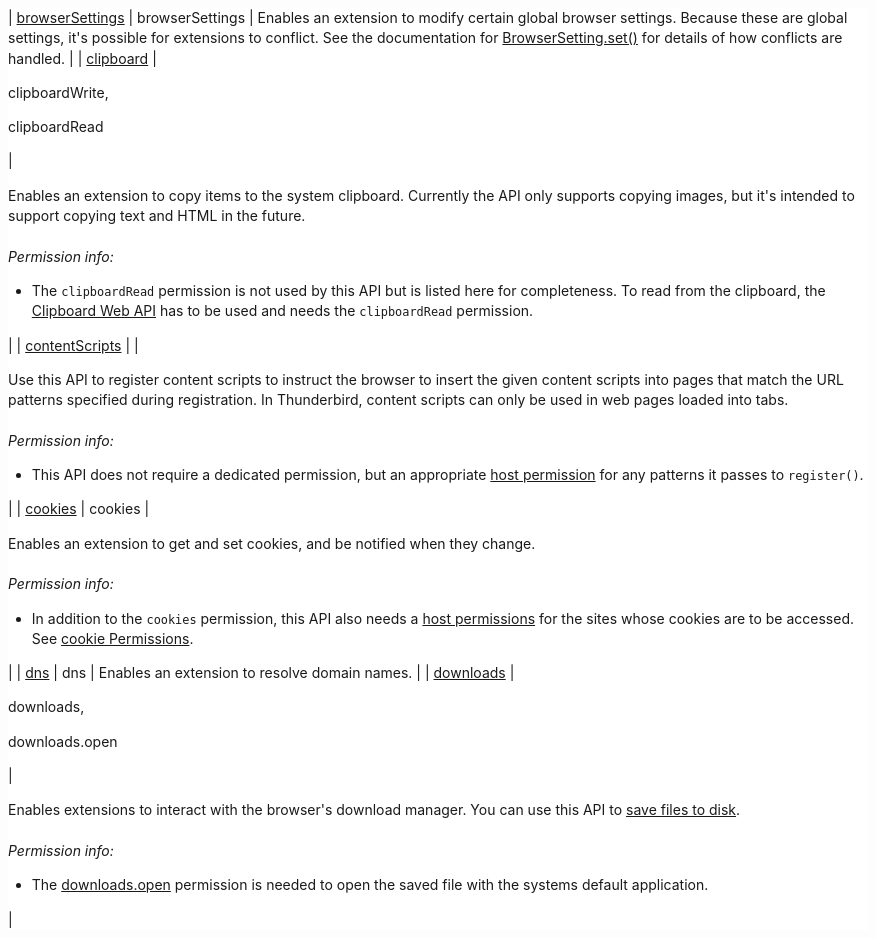| [browserSettings](https://developer.mozilla.org/en-US/docs/Mozilla/Add-ons/WebExtensions/API/browserSettings) | browserSettings                                                                                                                                  | Enables an extension to modify certain global browser settings. Because these are global settings, it's possible for extensions to conflict. See the documentation for [BrowserSetting.set()](https://developer.mozilla.org/en-US/Add-ons/WebExtensions/API/types/BrowserSetting/set) for details of how conflicts are handled.                                                                                                                                                                                                                                                                                                                                                                                                         |
| [clipboard](https://developer.mozilla.org/en-US/docs/Mozilla/Add-ons/WebExtensions/API/clipboard)             | <p>clipboardWrite,</p><p>clipboardRead</p>                                                                                                       | <p>Enables an extension to copy items to the system clipboard. Currently the API only supports copying images, but it's intended to support copying text and HTML in the future.<br><br><em>Permission info:</em></p><ul><li>The <code>clipboardRead</code> permission is not used by this API but is listed here for completeness. To read from the clipboard, the <a href="https://developer.mozilla.org/en-US/docs/Web/API/Clipboard_API">Clipboard Web API</a> has to be used and needs the <code>clipboardRead</code> permission.</li></ul>                                                                                                                                                                                          |
| [contentScripts](https://developer.mozilla.org/en-US/docs/Mozilla/Add-ons/WebExtensions/API/contentScripts)   |                                                                                                                                                  | <p>Use this API to register content scripts to instruct the browser to insert the given content scripts into pages that match the URL patterns specified during registration. In Thunderbird, content scripts can only be used in web pages loaded into tabs.<br><br><em>Permission info:</em></p><ul><li>This API does not require a dedicated permission, but an appropriate <a href="https://developer.mozilla.org/en-US/Add-ons/WebExtensions/manifest.json/permissions#Host_permissions">host permission</a> for any patterns it passes to <code>register()</code>.</li></ul>                                                                                                                                                        |
| [cookies](https://developer.mozilla.org/en-US/docs/Mozilla/Add-ons/WebExtensions/API/cookies)                 | cookies                                                                                                                                          | <p>Enables an extension to get and set cookies, and be notified when they change.<br><br><em>Permission info:</em></p><ul><li>In addition to the <code>cookies</code> permission, this API also needs a <a href="https://developer.mozilla.org/en-US/Add-ons/WebExtensions/manifest.json/permissions#Host_permissions">host permissions</a> for the sites whose cookies are to be accessed. See <a href="https://developer.mozilla.org/en-US/Add-ons/WebExtensions/API/cookies#Permissions">cookie Permissions</a>.</li></ul>                                                                                                                                                                                                             |
| [dns](https://developer.mozilla.org/en-US/docs/Mozilla/Add-ons/WebExtensions/API/dns)                         | dns                                                                                                                                              | Enables an extension to resolve domain names.                                                                                                                                                                                                                                                                                                                                                                                                                                                                                                                                                                                                                                                                                             |
| [downloads](https://developer.mozilla.org/en-US/docs/Mozilla/Add-ons/WebExtensions/API/downloads)             | <p>downloads,</p><p>downloads.open</p>                                                                                                           | <p>Enables extensions to interact with the browser's download manager. You can use this API to <a href="https://thunderbird.topicbox.com/groups/addons/Td4979394bb2782c5-Me7445c7edfb7410f6d2973a2/save-as-the-email-send">save files to disk</a>.<br><br><em>Permission info:</em></p><ul><li>The <a href="https://developer.mozilla.org/en-US/docs/Mozilla/Add-ons/WebExtensions/API/downloads/open">downloads.open</a> permission is needed to open the saved file with the systems default application.</li></ul>                                                                                                                                                                                                                     |
